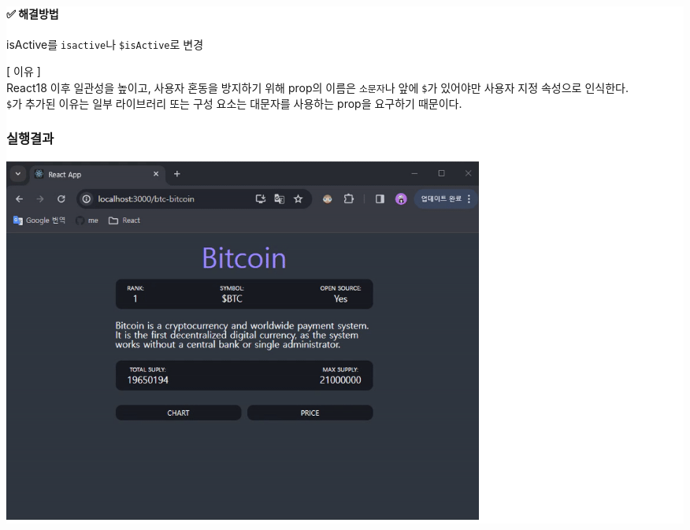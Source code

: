 #### ✅ 해결방법

isActive를 `isactive`나 `$isActive`로 변경

[ 이유 ]  
React18 이후 일관성을 높이고, 사용자 혼동을 방지하기 위해 prop의 이름은 `소문자`나 앞에 `$`가 있어야만 사용자 지정 속성으로 인식한다.  
`$`가 추가된 이유는 일부 라이브러리 또는 구성 요소는 대문자를 사용하는 prop을 요구하기 때문이다.

### 실행결과

<img src="./public/16.gif" width="600" />
